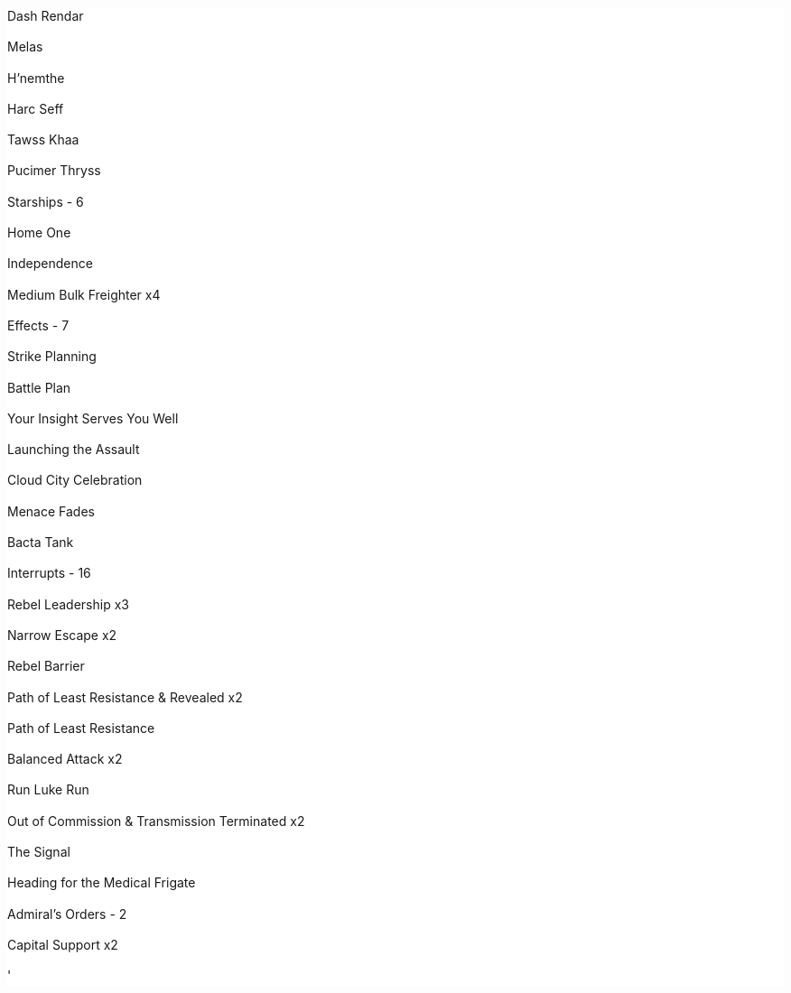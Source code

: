 Dash Rendar

Melas

H’nemthe

Harc Seff

Tawss Khaa

Pucimer Thryss


Starships - 6

Home One

Independence

Medium Bulk Freighter   x4


Effects - 7

Strike Planning

Battle Plan

Your Insight Serves You Well

Launching the Assault

Cloud City Celebration

Menace Fades

Bacta Tank


Interrupts - 16

Rebel Leadership   x3

Narrow Escape   x2

Rebel Barrier   

Path of Least Resistance & Revealed   x2

Path of Least Resistance

Balanced Attack   x2

Run Luke Run 

Out of Commission & Transmission Terminated   x2

The Signal

Heading for the Medical Frigate


Admiral’s Orders - 2

Capital Support   x2

'
